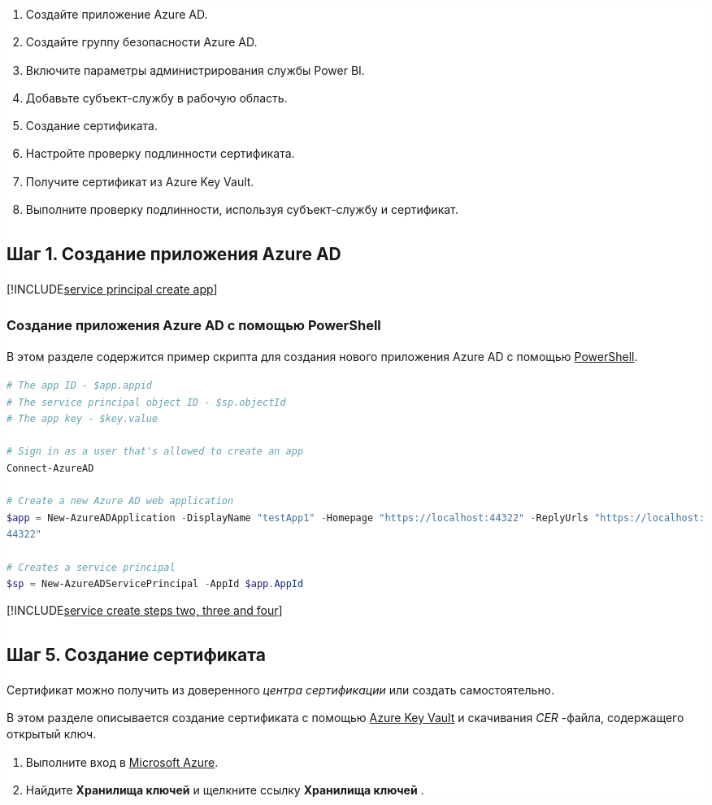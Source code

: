 1. Создайте приложение Azure AD.

2. Создайте группу безопасности Azure AD.

3. Включите параметры администрирования службы Power BI.

4. Добавьте субъект-службу в рабочую область.

5. Создание сертификата.

6. Настройте проверку подлинности сертификата.

7. Получите сертификат из Azure Key Vault.

8. Выполните проверку подлинности, используя субъект-службу и сертификат.

## <a name="step-1---create-an-azure-ad-application"></a>Шаг 1. Создание приложения Azure AD

[!INCLUDE[service principal create app](../../includes/service-principal-create-app.md)]

### <a name="creating-an-azure-ad-app-using-powershell"></a>Создание приложения Azure AD с помощью PowerShell

В этом разделе содержится пример скрипта для создания нового приложения Azure AD с помощью [PowerShell](/powershell/azure/create-azure-service-principal-azureps).

```powershell
# The app ID - $app.appid
# The service principal object ID - $sp.objectId
# The app key - $key.value

# Sign in as a user that's allowed to create an app
Connect-AzureAD

# Create a new Azure AD web application
$app = New-AzureADApplication -DisplayName "testApp1" -Homepage "https://localhost:44322" -ReplyUrls "https://localhost:44322"

# Creates a service principal
$sp = New-AzureADServicePrincipal -AppId $app.AppId
```

[!INCLUDE[service create steps two, three and four](../../includes/service-principal-create-steps.md)]

## <a name="step-5---create-a-certificate"></a>Шаг 5. Создание сертификата

Сертификат можно получить из доверенного *центра сертификации* или создать самостоятельно.

В этом разделе описывается создание сертификата с помощью [Azure Key Vault](/azure/key-vault/create-certificate) и скачивания *CER* -файла, содержащего открытый ключ.

1. Выполните вход в [Microsoft Azure](https://ms.portal.azure.com/#allservices).

2. Найдите **Хранилища ключей** и щелкните ссылку **Хранилища ключей** .
